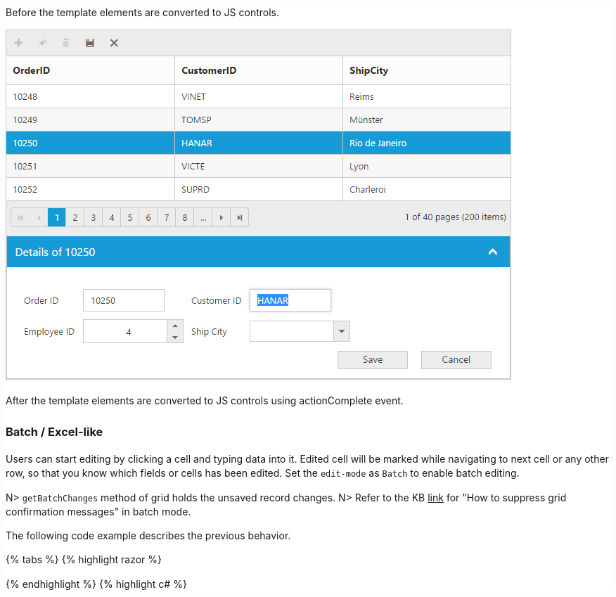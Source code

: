 Before the template elements are converted to JS controls.

![](Editing_images/Editing_img14.png)

After the template elements are converted to JS controls using actionComplete event.


### Batch / Excel-like

Users can start editing by clicking a cell and typing data into it. Edited cell will be marked while navigating to next cell or any other row, so that you know which fields or cells has been edited. Set the `edit-mode` as `Batch` to enable batch editing.

N> `getBatchChanges` method of grid holds the unsaved record changes.
N> Refer to the KB [link](http://www.syncfusion.com/kb/3016/how-to-suppress-grid-confirmation-messages# "link") for "How to suppress grid confirmation messages" in batch mode.

The following code example describes the previous behavior.

{% tabs %}
{% highlight razor %}

   <ej-grid id="FlatGrid" allow-paging="true" datasource="ViewBag.DataSource">
      <e-edit-settings allow-adding="true" allow-editing="true" allow-deleting="true" edit-mode="Batch"></e-edit-settings>
      <e-toolbar-settings show-toolbar="true" toolbar-items='@new List<string> {"add","edit","delete","update","cancel"}'/>
        <e-columns>
            <e-column field="OrderID" is-primary-key="true" header-text="Order ID" text-align="Right"></e-column>
            <e-column field="CustomerID" header-text="Customer ID" edit-type="StringEdit"></e-column>
            <e-column field="Freight" header-text="Freight" edit-type="NumericEdit">
               <e-numeric-edit-options decimal-places="2"></e-numeric-edit-options>  
            </e-column>
            <e-column field="ShipCountry" header-text="Ship Country" edit-type="DropdownEdit"></e-column>
            <e-column field="OrderDate" header-text="Order Date" edit-type="Datepicker" format="{0:MM/dd/yyyy}"></e-column>
        </e-columns>
   </ej-grid>
                   
{% endhighlight  %}
{% highlight c# %}